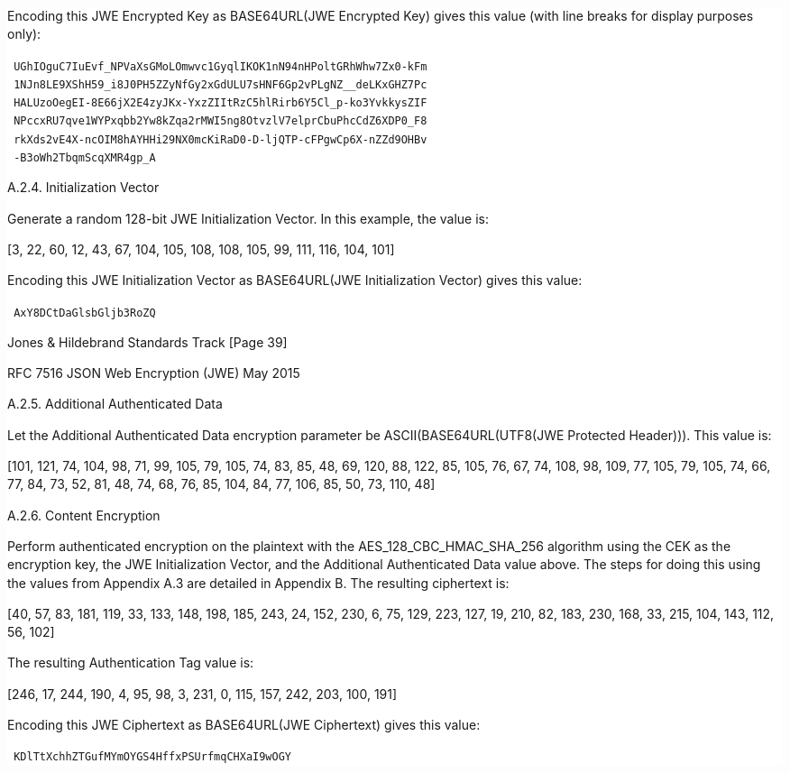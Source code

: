Encoding this JWE Encrypted Key as BASE64URL(JWE Encrypted Key) gives
this value (with line breaks for display purposes only):

     UGhIOguC7IuEvf_NPVaXsGMoLOmwvc1GyqlIKOK1nN94nHPoltGRhWhw7Zx0-kFm
     1NJn8LE9XShH59_i8J0PH5ZZyNfGy2xGdULU7sHNF6Gp2vPLgNZ__deLKxGHZ7Pc
     HALUzoOegEI-8E66jX2E4zyJKx-YxzZIItRzC5hlRirb6Y5Cl_p-ko3YvkkysZIF
     NPccxRU7qve1WYPxqbb2Yw8kZqa2rMWI5ng8OtvzlV7elprCbuPhcCdZ6XDP0_F8
     rkXds2vE4X-ncOIM8hAYHHi29NX0mcKiRaD0-D-ljQTP-cFPgwCp6X-nZZd9OHBv
     -B3oWh2TbqmScqXMR4gp_A

A.2.4. Initialization Vector

Generate a random 128-bit JWE Initialization Vector. In this
example, the value is:

[3, 22, 60, 12, 43, 67, 104, 105, 108, 108, 105, 99, 111, 116, 104,
101]

Encoding this JWE Initialization Vector as BASE64URL(JWE
Initialization Vector) gives this value:

     AxY8DCtDaGlsbGljb3RoZQ

Jones & Hildebrand Standards Track [Page 39]

RFC 7516 JSON Web Encryption (JWE) May 2015

A.2.5. Additional Authenticated Data

Let the Additional Authenticated Data encryption parameter be
ASCII(BASE64URL(UTF8(JWE Protected Header))). This value is:

[101, 121, 74, 104, 98, 71, 99, 105, 79, 105, 74, 83, 85, 48, 69,
120, 88, 122, 85, 105, 76, 67, 74, 108, 98, 109, 77, 105, 79, 105,
74, 66, 77, 84, 73, 52, 81, 48, 74, 68, 76, 85, 104, 84, 77, 106, 85,
50, 73, 110, 48]

A.2.6. Content Encryption

Perform authenticated encryption on the plaintext with the
AES_128_CBC_HMAC_SHA_256 algorithm using the CEK as the encryption
key, the JWE Initialization Vector, and the Additional Authenticated
Data value above. The steps for doing this using the values from
Appendix A.3 are detailed in Appendix B. The resulting ciphertext
is:

[40, 57, 83, 181, 119, 33, 133, 148, 198, 185, 243, 24, 152, 230, 6,
75, 129, 223, 127, 19, 210, 82, 183, 230, 168, 33, 215, 104, 143,
112, 56, 102]

The resulting Authentication Tag value is:

[246, 17, 244, 190, 4, 95, 98, 3, 231, 0, 115, 157, 242, 203, 100,
191]

Encoding this JWE Ciphertext as BASE64URL(JWE Ciphertext) gives this
value:

     KDlTtXchhZTGufMYmOYGS4HffxPSUrfmqCHXaI9wOGY
